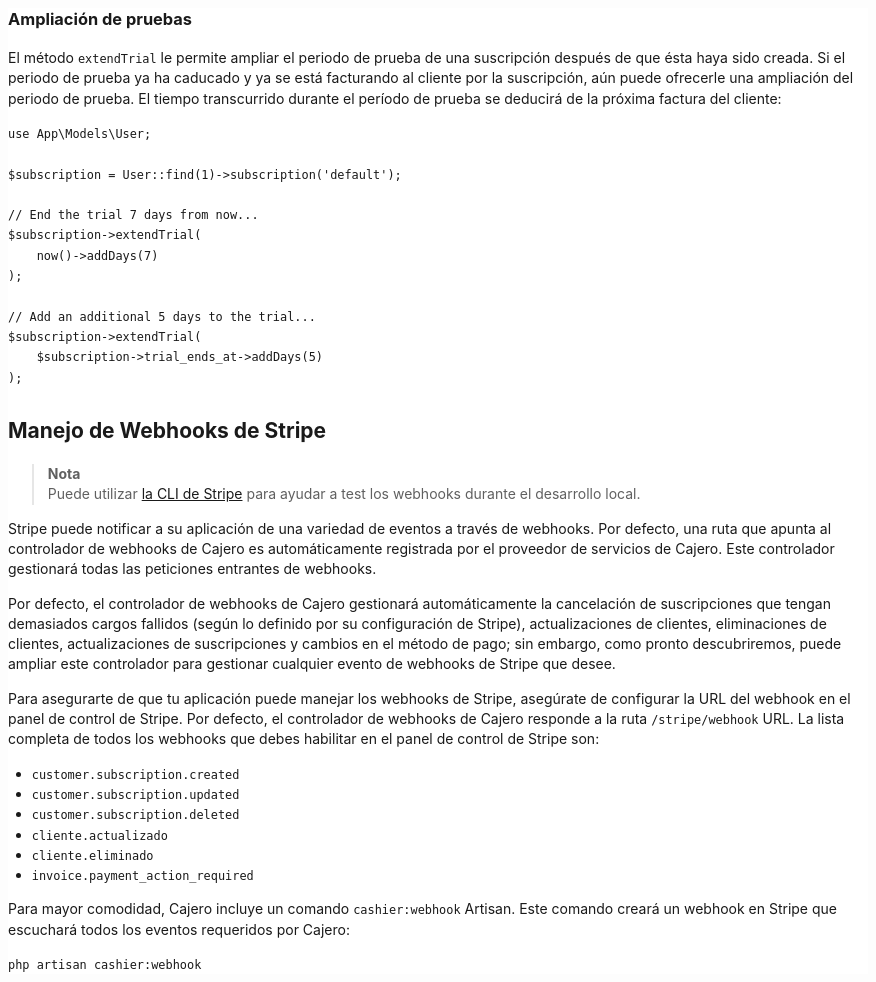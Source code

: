 ### Ampliación de pruebas

El método `extendTrial` le permite ampliar el periodo de prueba de una suscripción después de que ésta haya sido creada. Si el periodo de prueba ya ha caducado y ya se está facturando al cliente por la suscripción, aún puede ofrecerle una ampliación del periodo de prueba. El tiempo transcurrido durante el período de prueba se deducirá de la próxima factura del cliente:

    use App\Models\User;

    $subscription = User::find(1)->subscription('default');

    // End the trial 7 days from now...
    $subscription->extendTrial(
        now()->addDays(7)
    );

    // Add an additional 5 days to the trial...
    $subscription->extendTrial(
        $subscription->trial_ends_at->addDays(5)
    );

[]()

## Manejo de Webhooks de Stripe

> **Nota**  
> Puede utilizar [la CLI de Stripe](https://stripe.com/docs/stripe-cli) para ayudar a test los webhooks durante el desarrollo local.

Stripe puede notificar a su aplicación de una variedad de eventos a través de webhooks. Por defecto, una ruta que apunta al controlador de webhooks de Cajero es automáticamente registrada por el proveedor de servicios de Cajero. Este controlador gestionará todas las peticiones entrantes de webhooks.

Por defecto, el controlador de webhooks de Cajero gestionará automáticamente la cancelación de suscripciones que tengan demasiados cargos fallidos (según lo definido por su configuración de Stripe), actualizaciones de clientes, eliminaciones de clientes, actualizaciones de suscripciones y cambios en el método de pago; sin embargo, como pronto descubriremos, puede ampliar este controlador para gestionar cualquier evento de webhooks de Stripe que desee.

Para asegurarte de que tu aplicación puede manejar los webhooks de Stripe, asegúrate de configurar la URL del webhook en el panel de control de Stripe. Por defecto, el controlador de webhooks de Cajero responde a la ruta `/stripe/webhook` URL. La lista completa de todos los webhooks que debes habilitar en el panel de control de Stripe son:

- `customer.subscription.created`
- `customer.subscription.updated`
- `customer.subscription.deleted`
- `cliente.actualizado`
- `cliente.eliminado`
- `invoice.payment_action_required`

Para mayor comodidad, Cajero incluye un comando `cashier:webhook` Artisan. Este comando creará un webhook en Stripe que escuchará todos los eventos requeridos por Cajero:

```shell
php artisan cashier:webhook
```

